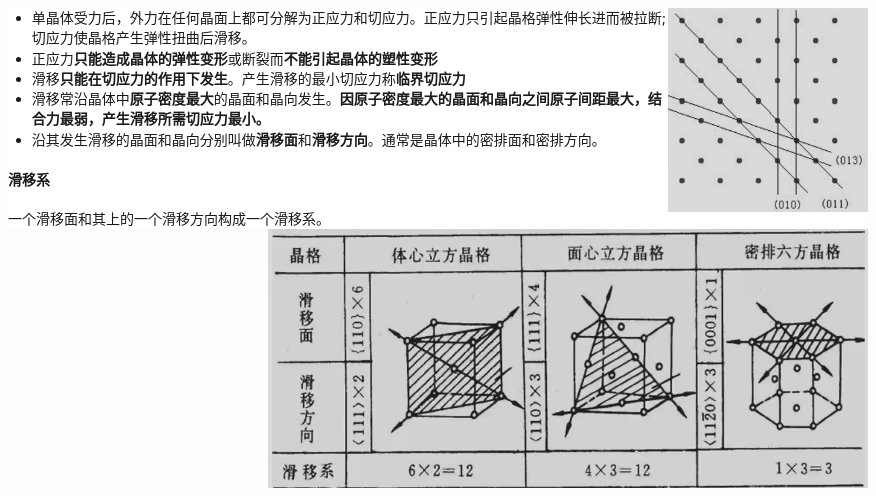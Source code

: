 <img src="./pic/15.png" width=200 align=right></img>

- 单晶体受力后，外力在任何晶面上都可分解为正应力和切应力。正应力只引起晶格弹性伸长进而被拉断;切应力使晶格产生弹性扭曲后滑移。
- 正应力**只能造成晶体的弹性变形**或断裂而**不能引起晶体的塑性变形**
- 滑移**只能在切应力的作用下发生**。产生滑移的最小切应力称**临界切应力**
- 滑移常沿晶体中**原子密度最大**的晶面和晶向发生。**因原子密度最大的晶面和晶向之间原子间距最大，结合力最弱，产生滑移所需切应力最小。**
- 沿其发生滑移的晶面和晶向分别叫做**滑移面**和**滑移方向**。通常是晶体中的密排面和密排方向。
#### 滑移系
一个滑移面和其上的一个滑移方向构成一个滑移系。
<img src="./pic/16.png" width=600 align=right></img>
